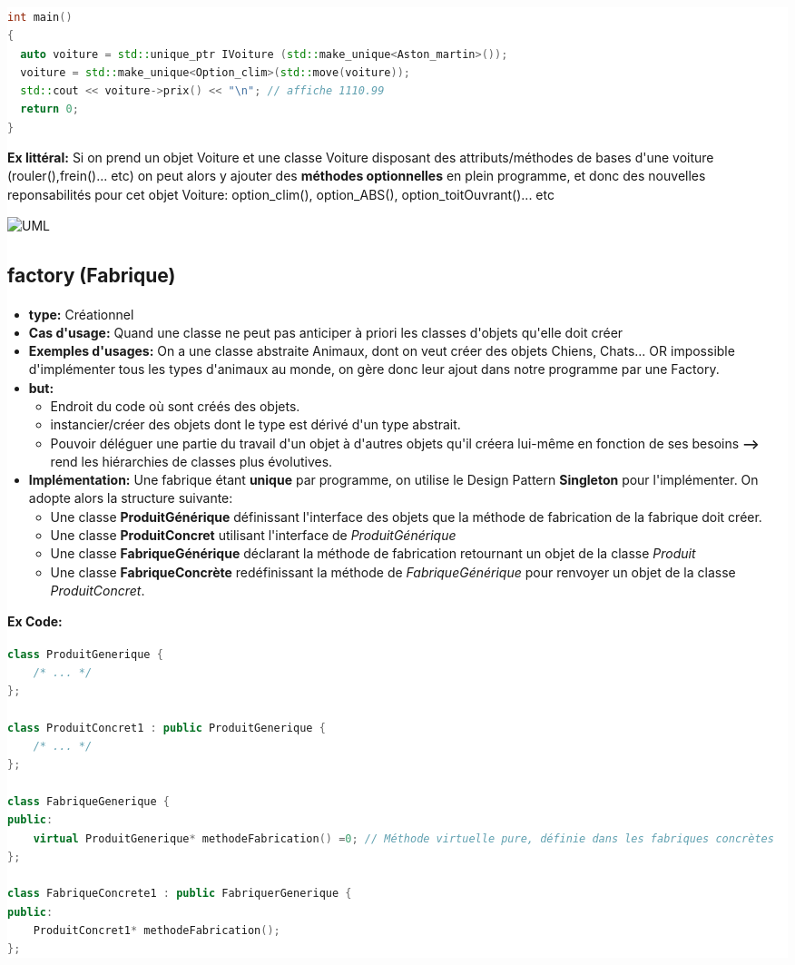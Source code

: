 ```c++
int main()
{
  auto voiture = std::unique_ptr IVoiture (std::make_unique<Aston_martin>());
  voiture = std::make_unique<Option_clim>(std::move(voiture));
  std::cout << voiture->prix() << "\n"; // affiche 1110.99
  return 0;
}
```

**Ex littéral:** Si on prend un objet Voiture et une classe Voiture disposant des attributs/méthodes de bases d'une voiture (rouler(),frein()... etc) on peut alors y ajouter des **méthodes optionnelles** en plein programme, et donc des nouvelles reponsabilités pour cet objet Voiture: option_clim(), option_ABS(), option_toitOuvrant()... etc

![UML](https://i.imgur.com/RM4FPAq.png)


## factory (Fabrique)
- **type:** Créationnel
- **Cas d'usage:** Quand une classe ne peut pas anticiper à priori les classes d'objets qu'elle doit créer
- **Exemples d'usages:** On a une classe abstraite Animaux, dont on veut créer des objets Chiens, Chats... OR impossible d'implémenter tous les types d'animaux au monde, on gère donc leur ajout dans notre programme par une Factory.
- **but:**
    - Endroit du code où sont créés des objets.
    - instancier/créer des objets dont le type est dérivé d'un type abstrait.
    - Pouvoir déléguer une partie du travail d'un objet à d'autres objets qu'il créera lui-même en fonction de ses besoins **-->** rend les hiérarchies de classes plus évolutives.
- **Implémentation:** Une fabrique étant **unique** par programme, on utilise le Design Pattern **Singleton** pour l'implémenter. On adopte alors la structure suivante:
    - Une classe **ProduitGénérique** définissant l'interface des objets que la méthode de fabrication de la fabrique doit créer.
    - Une classe **ProduitConcret** utilisant l'interface de *ProduitGénérique*
    - Une classe **FabriqueGénérique** déclarant la méthode de fabrication retournant un objet de la classe *Produit*
    - Une classe **FabriqueConcrète** redéfinissant la méthode de *FabriqueGénérique* pour renvoyer un objet de la classe *ProduitConcret*.

**Ex Code:**
```c++
class ProduitGenerique {
    /* ... */
};

class ProduitConcret1 : public ProduitGenerique {
    /* ... */
};

class FabriqueGenerique {
public:
    virtual ProduitGenerique* methodeFabrication() =0; // Méthode virtuelle pure, définie dans les fabriques concrètes
};

class FabriqueConcrete1 : public FabriquerGenerique {
public:
    ProduitConcret1* methodeFabrication();
};
```

